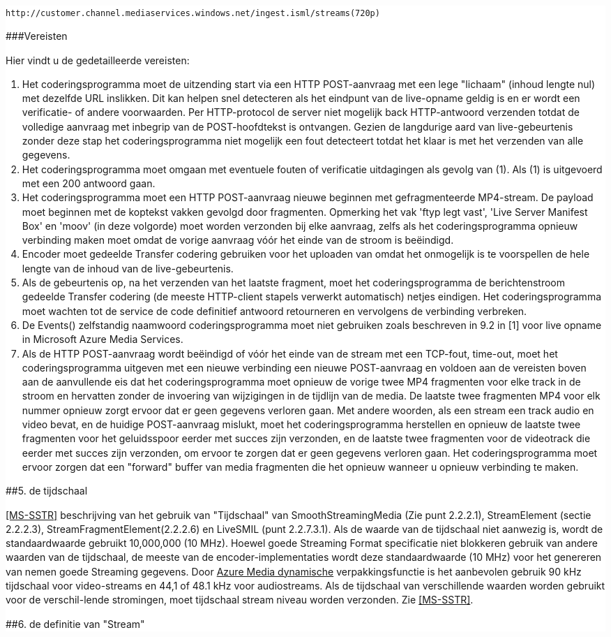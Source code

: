     http://customer.channel.mediaservices.windows.net/ingest.isml/streams(720p)

###<a name="requirements"></a>Vereisten

Hier vindt u de gedetailleerde vereisten:

1. Het coderingsprogramma moet de uitzending start via een HTTP POST-aanvraag met een lege "lichaam" (inhoud lengte nul) met dezelfde URL inslikken. Dit kan helpen snel detecteren als het eindpunt van de live-opname geldig is en er wordt een verificatie- of andere voorwaarden. Per HTTP-protocol de server niet mogelijk back HTTP-antwoord verzenden totdat de volledige aanvraag met inbegrip van de POST-hoofdtekst is ontvangen. Gezien de langdurige aard van live-gebeurtenis zonder deze stap het coderingsprogramma niet mogelijk een fout detecteert totdat het klaar is met het verzenden van alle gegevens.
2. Het coderingsprogramma moet omgaan met eventuele fouten of verificatie uitdagingen als gevolg van (1). Als (1) is uitgevoerd met een 200 antwoord gaan.
3. Het coderingsprogramma moet een HTTP POST-aanvraag nieuwe beginnen met gefragmenteerde MP4-stream.  De payload moet beginnen met de koptekst vakken gevolgd door fragmenten.  Opmerking het vak 'ftyp legt vast', 'Live Server Manifest Box' en 'moov' (in deze volgorde) moet worden verzonden bij elke aanvraag, zelfs als het coderingsprogramma opnieuw verbinding maken moet omdat de vorige aanvraag vóór het einde van de stroom is beëindigd. 
4. Encoder moet gedeelde Transfer codering gebruiken voor het uploaden van omdat het onmogelijk is te voorspellen de hele lengte van de inhoud van de live-gebeurtenis.
5. Als de gebeurtenis op, na het verzenden van het laatste fragment, moet het coderingsprogramma de berichtenstroom gedeelde Transfer codering (de meeste HTTP-client stapels verwerkt automatisch) netjes eindigen. Het coderingsprogramma moet wachten tot de service de code definitief antwoord retourneren en vervolgens de verbinding verbreken. 
6. De Events() zelfstandig naamwoord coderingsprogramma moet niet gebruiken zoals beschreven in 9.2 in [1] voor live opname in Microsoft Azure Media Services.
7. Als de HTTP POST-aanvraag wordt beëindigd of vóór het einde van de stream met een TCP-fout, time-out, moet het coderingsprogramma uitgeven met een nieuwe verbinding een nieuwe POST-aanvraag en voldoen aan de vereisten boven aan de aanvullende eis dat het coderingsprogramma moet opnieuw de vorige twee MP4 fragmenten voor elke track in de stroom en hervatten zonder de invoering van wijzigingen in de tijdlijn van de media.  De laatste twee fragmenten MP4 voor elk nummer opnieuw zorgt ervoor dat er geen gegevens verloren gaan.  Met andere woorden, als een stream een track audio en video bevat, en de huidige POST-aanvraag mislukt, moet het coderingsprogramma herstellen en opnieuw de laatste twee fragmenten voor het geluidsspoor eerder met succes zijn verzonden, en de laatste twee fragmenten voor de videotrack die eerder met succes zijn verzonden, om ervoor te zorgen dat er geen gegevens verloren gaan.  Het coderingsprogramma moet ervoor zorgen dat een "forward" buffer van media fragmenten die het opnieuw wanneer u opnieuw verbinding te maken.

##<a name="5-timescale"></a>5. de tijdschaal 

[[MS-SSTR]](https://msdn.microsoft.com/library/ff469518.aspx) beschrijving van het gebruik van "Tijdschaal" van SmoothStreamingMedia (Zie punt 2.2.2.1), StreamElement (sectie 2.2.2.3), StreamFragmentElement(2.2.2.6) en LiveSMIL (punt 2.2.7.3.1). Als de waarde van de tijdschaal niet aanwezig is, wordt de standaardwaarde gebruikt 10,000,000 (10 MHz). Hoewel goede Streaming Format specificatie niet blokkeren gebruik van andere waarden van de tijdschaal, de meeste van de encoder-implementaties wordt deze standaardwaarde (10 MHz) voor het genereren van nemen goede Streaming gegevens. Door [Azure Media dynamische](media-services-dynamic-packaging-overview.md) verpakkingsfunctie is het aanbevolen gebruik 90 kHz tijdschaal voor video-streams en 44,1 of 48.1 kHz voor audiostreams. Als de tijdschaal van verschillende waarden worden gebruikt voor de verschil-lende stromingen, moet tijdschaal stream niveau worden verzonden. Zie [[MS-SSTR]](https://msdn.microsoft.com/library/ff469518.aspx).     

##<a name="6-definition-of-stream"></a>6. de definitie van "Stream"  


[image1]: ./media/media-services-fmp4-live-ingest-overview/media-services-image1.png
[image2]: ./media/media-services-fmp4-live-ingest-overview/media-services-image2.png
[image3]: ./media/media-services-fmp4-live-ingest-overview/media-services-image3.png
[image4]: ./media/media-services-fmp4-live-ingest-overview/media-services-image4.png
[image5]: ./media/media-services-fmp4-live-ingest-overview/media-services-image5.png
[image6]: ./media/media-services-fmp4-live-ingest-overview/media-services-image6.png
[image7]: ./media/media-services-fmp4-live-ingest-overview/media-services-image7.png
